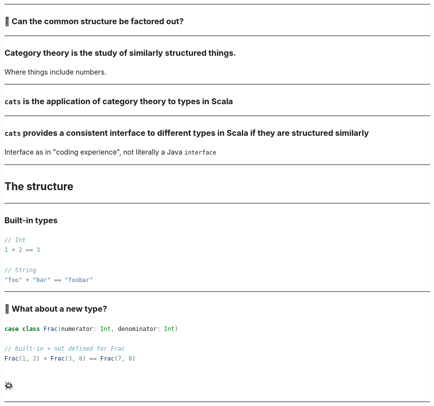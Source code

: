 ----

### 🤔 Can the **common structure** be factored out?

----

### **Category theory** is the study of similarly structured things.

Where things include numbers.

----

### `cats` is the application of **cat**egory theory to types in Scala

----

### `cats` provides a **consistent interface** to different types in Scala **if** they are structured similarly

Interface as in "coding experience", not literally a Java `interface`

---

## The structure

----

### Built-in types

```scala
// Int
1 + 2 == 3

// String
"foo" + "bar" == "foobar"
```

----

### 🤔 What about a new type?

```scala
case class Frac(numerator: Int, denominator: Int)

// built-in + not defined for Frac
Frac(1, 2) + Frac(3, 8) == Frac(7, 8)
```

## 💥

----
